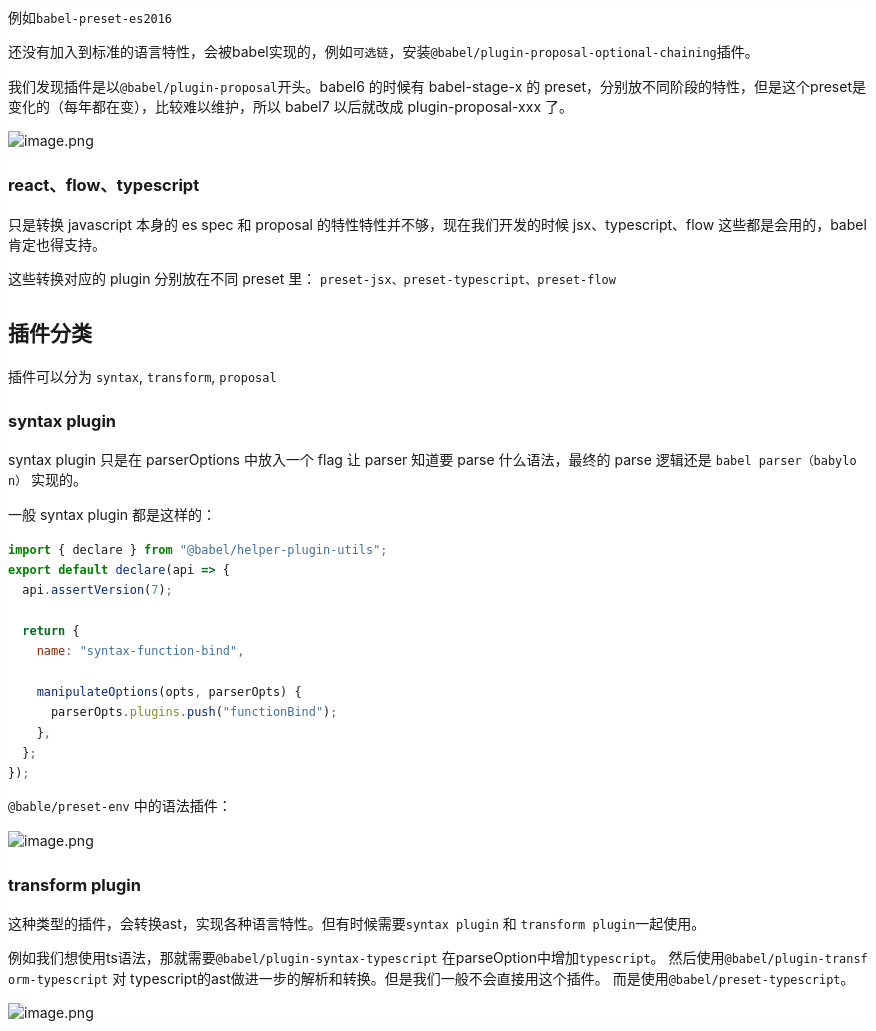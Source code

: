   例如`babel-preset-es2016`


还没有加入到标准的语言特性，会被babel实现的，例如`可选链`，安装`@babel/plugin-proposal-optional-chaining`插件。

我们发现插件是以`@babel/plugin-proposal`开头。babel6 的时候有 babel-stage-x 的 preset，分别放不同阶段的特性，但是这个preset是变化的（每年都在变），比较难以维护，所以 babel7 以后就改成 plugin-proposal-xxx 了。

![image.png](http://tva1.sinaimg.cn/large/006vSZ9Ugy1gy304ufppjj30c30a3abn.jpg)


### react、flow、typescript
只是转换 javascript 本身的 es spec 和 proposal 的特性特性并不够，现在我们开发的时候 jsx、typescript、flow 这些都是会用的，babel 肯定也得支持。

这些转换对应的 plugin 分别放在不同 preset 里： `preset-jsx、preset-typescript、preset-flow`


## 插件分类
插件可以分为 `syntax`, `transform`, `proposal`

### syntax plugin
syntax plugin 只是在 parserOptions 中放入一个 flag 让 parser 知道要 parse 什么语法，最终的 parse 逻辑还是 `babel parser（babylon）` 实现的。

一般 syntax plugin 都是这样的：
```js
import { declare } from "@babel/helper-plugin-utils";
export default declare(api => {
  api.assertVersion(7);

  return {
    name: "syntax-function-bind",

    manipulateOptions(opts, parserOpts) {
      parserOpts.plugins.push("functionBind");
    },
  };
});

```

`@bable/preset-env` 中的语法插件：

![image.png](http://tva1.sinaimg.cn/large/006vSZ9Ugy1gy30amok5xj30av09rabe.jpg)

### transform plugin
这种类型的插件，会转换ast，实现各种语言特性。但有时候需要`syntax plugin` 和 `transform plugin`一起使用。

例如我们想使用ts语法，那就需要`@babel/plugin-syntax-typescript` 在parseOption中增加`typescript`。
然后使用`@babel/plugin-transform-typescript` 对 typescript的ast做进一步的解析和转换。但是我们一般不会直接用这个插件。
而是使用`@babel/preset-typescript`。

![image.png](http://tva1.sinaimg.cn/large/006vSZ9Ugy1gy31tdqu0gj30be0gk0v4.jpg)
